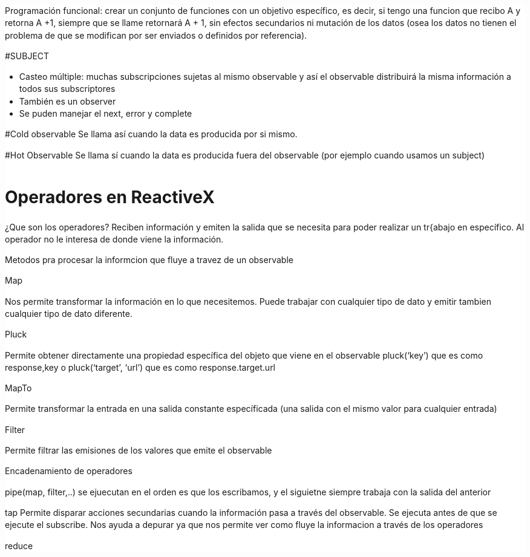 
Programación funcional: crear un conjunto de funciones con un objetivo específico, es decir, si tengo una funcion que recibo A y retorna A +1, siempre que se llame retornará A + 1, sin efectos secundarios ni mutación de los datos (osea los datos no tienen el problema de que se modifican por ser enviados o definidos por referencia).

#SUBJECT

* Casteo múltiple: muchas subscripciones sujetas al mismo observable y así el observable distribuirá la misma información a todos sus subscriptores
* También es un observer
* Se puden manejar el next, error y complete

#Cold observable
Se llama así cuando la data es producida por si mismo.

#Hot Observable
Se llama sí cuando la data es producida fuera del observable (por ejemplo cuando usamos un subject)


# Operadores en ReactiveX

¿Que son los operadores?
Reciben información y emiten la salida que se necesita para poder realizar un tr{abajo en específico. Al operador no le interesa de donde viene la información. 

Metodos pra procesar la informcion que fluye a travez de un observable

Map

Nos permite transformar la información en lo que necesitemos. Puede trabajar con cualquier tipo de dato y emitir tambien cualquier tipo de dato diferente.

Pluck

Permite obtener directamente una propiedad específica del objeto que viene en el observable
pluck(‘key’) que es como response,key o pluck(‘target’, ‘url’) que es como response.target.url

MapTo

Permite transformar la entrada en una salida constante específicada (una salida con el mismo valor para cualquier entrada)

Filter

Permite filtrar las emisiones de los valores que emite el observable

Encadenamiento de operadores

pipe(map, filter,..) se ejuecutan en el orden es que los escribamos, y el siguietne siempre trabaja con la salida del anterior

tap
Permite disparar acciones secundarias cuando la información pasa a través del observable. Se ejecuta antes de que se ejecute el subscribe. Nos ayuda a depurar ya que nos permite ver como fluye la informacion a través de los operadores

reduce
